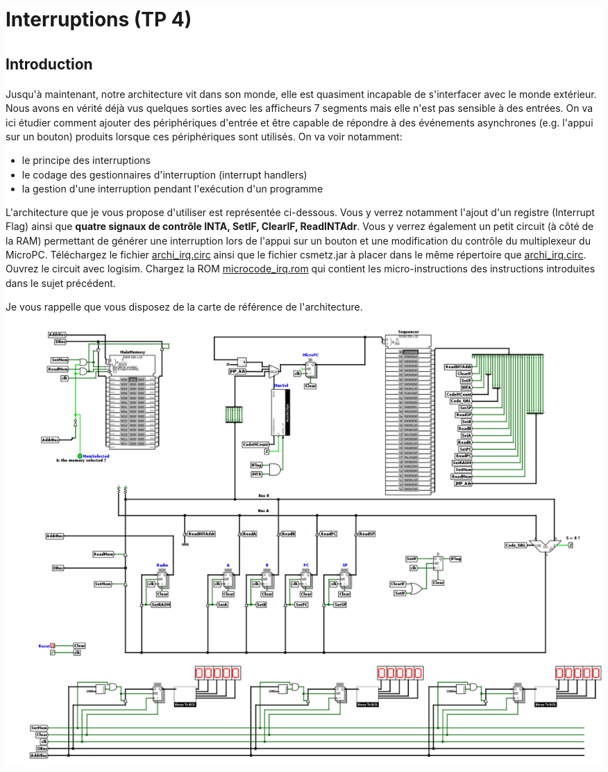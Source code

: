 # Interruptions (TP 4)

## Introduction

Jusqu'à maintenant, notre architecture vit dans son monde, elle est quasiment incapable de s'interfacer avec le monde extérieur. Nous avons en vérité déjà vus quelques sorties avec les afficheurs 7 segments mais elle n'est pas sensible à des entrées. On va ici étudier comment ajouter des périphériques d'entrée et être capable de répondre à des événements asynchrones (e.g. l'appui sur un bouton) produits lorsque ces périphériques sont utilisés. On va voir notamment:

- le principe des interruptions
- le codage des gestionnaires d'interruption (interrupt handlers)
- la gestion d'une interruption pendant l'exécution d'un programme

L'architecture que je vous propose d'utiliser est représentée ci-dessous. Vous y verrez notamment l'ajout d'un registre (Interrupt Flag) ainsi que **quatre signaux de contrôle INTA, SetIF, ClearIF, ReadINTAdr**. Vous y verrez également un petit circuit (à côté de la RAM) permettant de générer une interruption lors de l'appui sur un bouton et une modification du contrôle du multiplexeur du MicroPC. Téléchargez le fichier [archi_irq.circ](https://raw.githubusercontent.com/jeremyfix/Architecture/refs/heads/main/TP-Evolution/archi_irq.circ) ainsi que le fichier csmetz.jar à placer dans le même répertoire que [archi_irq.circ](https://raw.githubusercontent.com/jeremyfix/Architecture/refs/heads/main/TP-Evolution/archi_irq.circ). Ouvrez le circuit avec logisim. Chargez la ROM [microcode_irq.rom](https://raw.githubusercontent.com/jeremyfix/Architecture/refs/heads/main/TP-Evolution/Microcodes/microcode_irq.rom) qui contient les micro-instructions des instructions introduites dans le sujet précédent.

Je vous rappelle que vous disposez de la carte de référence de l'architecture. 

![Architecture avec la gestion des interruptions](assets/archi_irq.png)
